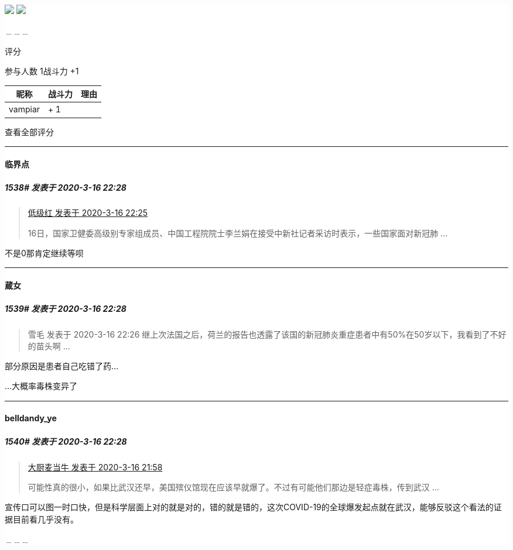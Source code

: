 <img src="http://wx3.sinaimg.cn/mw690/537b30c4ly1gcw40673lzj20sg0jbjt1.jpg" referrerpolicy="no-referrer">
<img src="http://wx1.sinaimg.cn/mw690/537b30c4ly1gcw409hqflj20yi22oe8a.jpg" referrerpolicy="no-referrer">


﹍﹍﹍

评分


 参与人数 1战斗力 +1

|昵称|战斗力|理由|
|----|---|---|
| vampiar| + 1||


查看全部评分


-----

####  临界点  
##### 1538#       发表于 2020-3-16 22:28


<blockquote><a href="httphttps://bbs.saraba1st.com/2b/forum.php?mod=redirect&amp;goto=findpost&amp;pid=46763398&amp;ptid=1919122" target="_blank">低级红 发表于 2020-3-16 22:25</a>

16日，国家卫健委高级别专家组成员、中国工程院院士李兰娟在接受中新社记者采访时表示，一些国家面对新冠肺 ...</blockquote>
不是0那肯定继续等呗


-----

####  蔵女  
##### 1539#       发表于 2020-3-16 22:28


<blockquote>雪毛 发表于 2020-3-16 22:26
继上次法国之后，荷兰的报告也透露了该国的新冠肺炎重症患者中有50%在50岁以下，我看到了不好的苗头啊 ...</blockquote>
部分原因是患者自己吃错了药…

…大概率毒株变异了


-----

####  belldandy_ye  
##### 1540#       发表于 2020-3-16 22:28


<blockquote><a href="httphttps://bbs.saraba1st.com/2b/forum.php?mod=redirect&amp;goto=findpost&amp;pid=46763053&amp;ptid=1919122" target="_blank">大厨麦当牛 发表于 2020-3-16 21:58</a>

可能性真的很小，如果比武汉还早，美国殡仪馆现在应该早就爆了。不过有可能他们那边是轻症毒株，传到武汉 ...</blockquote>
宣传口可以图一时口快，但是科学层面上对的就是对的，错的就是错的，这次COVID-19的全球爆发起点就在武汉，能够反驳这个看法的证据目前看几乎没有。


﹍﹍﹍
